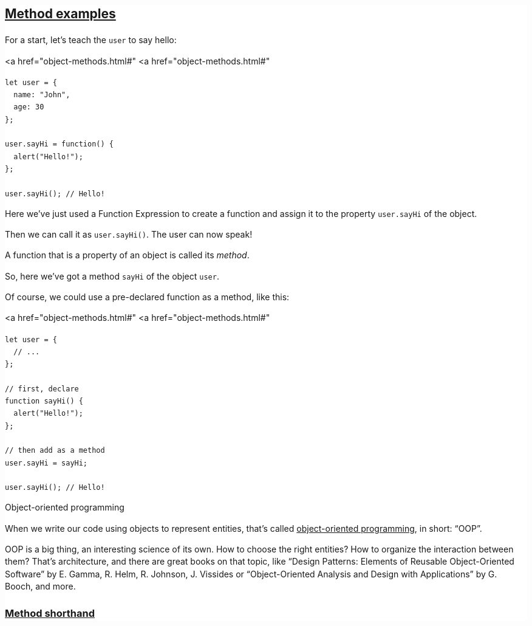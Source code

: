 ## <a href="object-methods.html#method-examples" id="method-examples" class="main__anchor">Method examples</a>

For a start, let’s teach the `user` to say hello:

<a href="object-methods.html#"
<a href="object-methods.html#"

    let user = {
      name: "John",
      age: 30
    };

    user.sayHi = function() {
      alert("Hello!");
    };

    user.sayHi(); // Hello!

Here we’ve just used a Function Expression to create a function and assign it to the property `user.sayHi` of the object.

Then we can call it as `user.sayHi()`. The user can now speak!

A function that is a property of an object is called its _method_.

So, here we’ve got a method `sayHi` of the object `user`.

Of course, we could use a pre-declared function as a method, like this:

<a href="object-methods.html#"
<a href="object-methods.html#"

    let user = {
      // ...
    };

    // first, declare
    function sayHi() {
      alert("Hello!");
    };

    // then add as a method
    user.sayHi = sayHi;

    user.sayHi(); // Hello!

<span class="important__type">Object-oriented programming</span>

When we write our code using objects to represent entities, that’s called [object-oriented programming](https://en.wikipedia.org/wiki/Object-oriented_programming), in short: “OOP”.

OOP is a big thing, an interesting science of its own. How to choose the right entities? How to organize the interaction between them? That’s architecture, and there are great books on that topic, like “Design Patterns: Elements of Reusable Object-Oriented Software” by E. Gamma, R. Helm, R. Johnson, J. Vissides or “Object-Oriented Analysis and Design with Applications” by G. Booch, and more.

### <a href="object-methods.html#method-shorthand" id="method-shorthand" class="main__anchor">Method shorthand</a>
